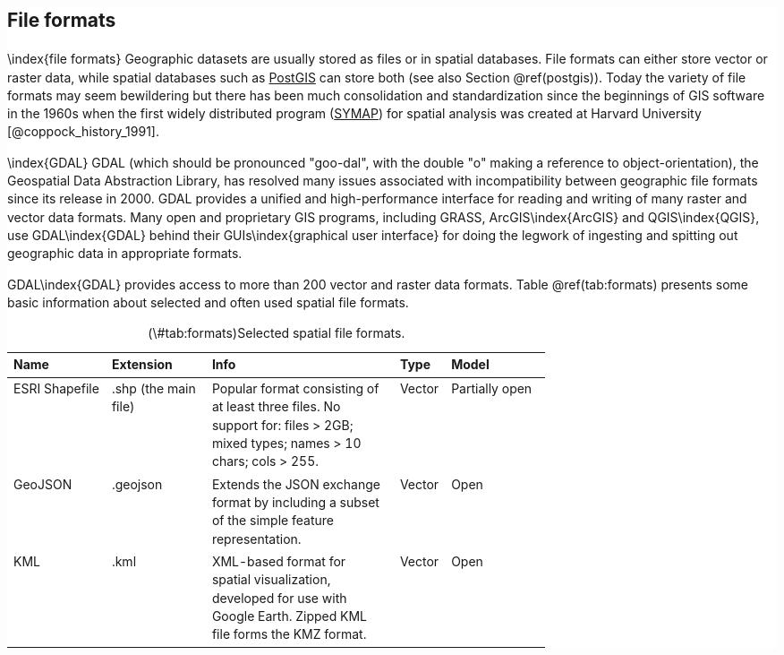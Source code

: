 



## File formats

\index{file formats}
Geographic datasets are usually stored as files or in spatial databases.
File formats can either store vector or raster data, while spatial databases such as [PostGIS](https://trac.osgeo.org/postgis/wiki/WKTRaster) can store both (see also Section \@ref(postgis)).
Today the variety of file formats may seem bewildering but there has been much consolidation and standardization since the beginnings of GIS software in the 1960s when the first widely distributed program ([SYMAP](https://news.harvard.edu/gazette/story/2011/10/the-invention-of-gis/)) for spatial analysis was created at Harvard University [@coppock_history_1991].

\index{GDAL}
GDAL (which should be pronounced "goo-dal", with the double "o" making a reference to object-orientation), the Geospatial Data Abstraction Library, has resolved many issues associated with incompatibility between geographic file formats since its release in 2000.
GDAL provides a unified and high-performance interface for reading and writing of many raster and vector data formats.
Many open and proprietary GIS programs, including GRASS, ArcGIS\index{ArcGIS} and QGIS\index{QGIS}, use GDAL\index{GDAL} behind their GUIs\index{graphical user interface} for doing the legwork of ingesting and spitting out geographic data in appropriate formats.

GDAL\index{GDAL} provides access to more than 200 vector and raster data formats.
Table \@ref(tab:formats) presents some basic information about selected and often used spatial file formats.

<table>
<caption>(\#tab:formats)Selected spatial file formats.</caption>
 <thead>
  <tr>
   <th style="text-align:left;"> Name </th>
   <th style="text-align:left;"> Extension </th>
   <th style="text-align:left;"> Info </th>
   <th style="text-align:left;"> Type </th>
   <th style="text-align:left;"> Model </th>
  </tr>
 </thead>
<tbody>
  <tr>
   <td style="text-align:left;"> ESRI Shapefile </td>
   <td style="text-align:left;width: 7em; "> .shp (the main file) </td>
   <td style="text-align:left;width: 14em; "> Popular format consisting of at least three files. No support for: files &gt; 2GB;  mixed types; names &gt; 10 chars; cols &gt; 255. </td>
   <td style="text-align:left;"> Vector </td>
   <td style="text-align:left;width: 7em; "> Partially open </td>
  </tr>
  <tr>
   <td style="text-align:left;"> GeoJSON </td>
   <td style="text-align:left;width: 7em; "> .geojson </td>
   <td style="text-align:left;width: 14em; "> Extends the JSON exchange format by including a subset of the simple feature representation. </td>
   <td style="text-align:left;"> Vector </td>
   <td style="text-align:left;width: 7em; "> Open </td>
  </tr>
  <tr>
   <td style="text-align:left;"> KML </td>
   <td style="text-align:left;width: 7em; "> .kml </td>
   <td style="text-align:left;width: 14em; "> XML-based format for spatial visualization, developed for use with Google Earth. Zipped KML file forms the KMZ format. </td>
   <td style="text-align:left;"> Vector </td>
   <td style="text-align:left;width: 7em; "> Open </td>
  </tr>
  <tr>